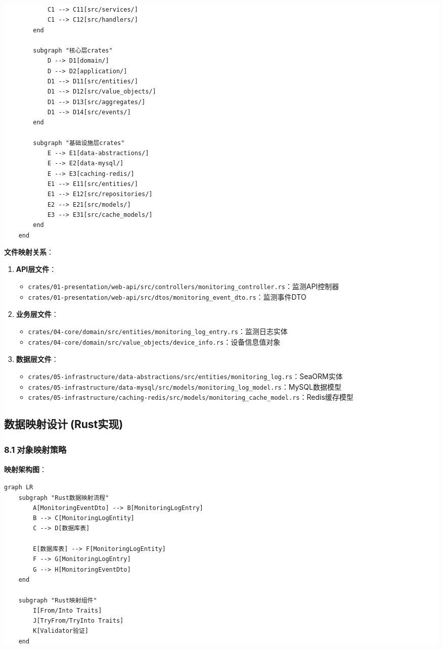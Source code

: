 ```mermaid
            C1 --> C11[src/services/]
            C1 --> C12[src/handlers/]
        end
        
        subgraph "核心层crates"
            D --> D1[domain/]
            D --> D2[application/]
            D1 --> D11[src/entities/]
            D1 --> D12[src/value_objects/]
            D1 --> D13[src/aggregates/]
            D1 --> D14[src/events/]
        end
        
        subgraph "基础设施层crates"
            E --> E1[data-abstractions/]
            E --> E2[data-mysql/]
            E --> E3[caching-redis/]
            E1 --> E11[src/entities/]
            E1 --> E12[src/repositories/]
            E2 --> E21[src/models/]
            E3 --> E31[src/cache_models/]
        end
    end
```

**文件映射关系**：

1. **API层文件**：

   - `crates/01-presentation/web-api/src/controllers/monitoring_controller.rs`：监测API控制器
   - `crates/01-presentation/web-api/src/dtos/monitoring_event_dto.rs`：监测事件DTO

2. **业务层文件**：

   - `crates/04-core/domain/src/entities/monitoring_log_entry.rs`：监测日志实体
   - `crates/04-core/domain/src/value_objects/device_info.rs`：设备信息值对象

3. **数据层文件**：

   - `crates/05-infrastructure/data-abstractions/src/entities/monitoring_log.rs`：SeaORM实体
   - `crates/05-infrastructure/data-mysql/src/models/monitoring_log_model.rs`：MySQL数据模型
   - `crates/05-infrastructure/caching-redis/src/models/monitoring_cache_model.rs`：Redis缓存模型

## 数据映射设计 (Rust实现)

### 8.1 对象映射策略

**映射架构图**：

```mermaid
graph LR
    subgraph "Rust数据映射流程"
        A[MonitoringEventDto] --> B[MonitoringLogEntry]
        B --> C[MonitoringLogEntity]
        C --> D[数据库表]
        
        E[数据库表] --> F[MonitoringLogEntity]
        F --> G[MonitoringLogEntry]
        G --> H[MonitoringEventDto]
    end
    
    subgraph "Rust映射组件"
        I[From/Into Traits]
        J[TryFrom/TryInto Traits]
        K[Validator验证]
    end
```